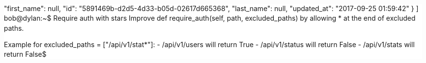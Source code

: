 "first_name": null,
"id": "5891469b-d2d5-4d33-b05d-02617d665368",
"last_name": null,
"updated_at": "2017-09-25 01:59:42"
}
]
bob@dylan:~$
Require auth with stars Improve def require_auth(self, path, excluded_paths) by allowing * at the end of excluded paths.

Example for excluded_paths = ["/api/v1/stat*"]: - /api/v1/users will return True - /api/v1/status will return False - /api/v1/stats will return False$
